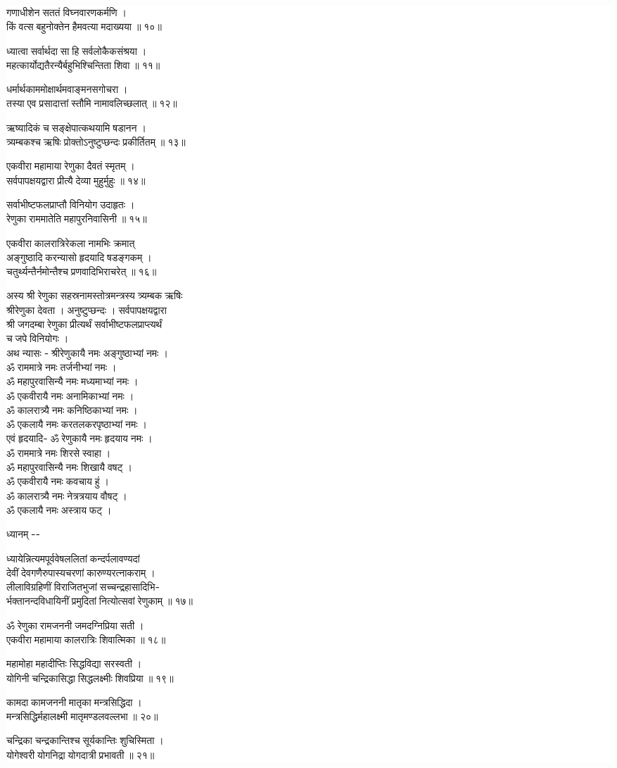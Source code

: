 गणाधीशेन सततं विघ्नवारणकर्मणि ।  
किं वत्स बहुनोक्तेन हैमवत्या मदाख्यया ॥ १०॥  
  
ध्यात्वा सर्वार्थदा सा हि सर्वलोकैकसंश्रया ।  
महत्कार्योद्यतैरन्यैर्बहुभिश्चिन्तिता शिवा ॥ ११॥  
  
धर्मार्थकाममोक्षार्थमवाङ्मनसगोचरा ।  
तस्या एव प्रसादात्तां स्तौमि नामावलिच्छलात् ॥ १२॥  
  
ऋष्यादिकं च सङ्क्षेपात्कथयामि षडानन ।  
त्र्यम्बकश्च ऋषिः प्रोक्तोऽनुष्टुप्छन्दः प्रकीर्तितम् ॥ १३॥  
  
एकवीरा महामाया रेणुका दैवतं स्मृतम् ।  
सर्वपापक्षयद्वारा प्रीत्यै देव्या मुहुर्मुहुः ॥ १४॥  
  
सर्वाभीष्टफलप्राप्तौ विनियोग उदाहृतः ।  
रेणुका राममातेति महापुरनिवासिनी ॥ १५॥  
  
एकवीरा कालरात्रिरेकला नामभिः क्रमात्  
अङ्गुष्ठादि करन्यासो हृदयादि षडङ्गकम् ।  
चतुर्थ्यन्तैर्नमोन्तैश्च प्रणवादिभिराचरेत् ॥ १६॥  
  
अस्य श्री रेणुका सहस्रनामस्तोत्रमन्त्रस्य त्र्यम्बक ऋषिः  
श्रीरेणुका देवता । अनुष्टुप्छन्दः । सर्वपापक्षयद्वारा  
श्री जगदम्बा रेणुका प्रीत्यर्थं सर्वाभीष्टफलप्राप्त्यर्थं  
च जपे विनियोगः ।  
अथ न्यासः - श्रीरेणुकायै नमः अङ्गुष्ठाभ्यां नमः ।  
ॐ राममात्रे नमः तर्जनीभ्यां नमः ।  
ॐ महापुरवासिन्यै नमः मध्यमाभ्यां नमः ।  
ॐ एकवीरायै नमः अनामिकाभ्यां नमः ।  
ॐ कालरात्र्यै नमः कनिष्ठिकाभ्यां नमः ।  
ॐ एकलायै नमः करतलकरपृष्ठाभ्यां नमः ।  
एवं हृदयादि- ॐ रेणुकायै नमः हृदयाय नमः ।  
ॐ राममात्रे नमः शिरसे स्वाहा ।  
ॐ महापुरवासिन्यै नमः शिखायै वषट् ।  
ॐ एकवीरायै नमः कवचाय हुं ।  
ॐ कालरात्र्यै नमः नेत्रत्रयाय वौषट् ।  
ॐ एकलायै नमः अस्त्राय फट् ।  
  
ध्यानम् --  
  
ध्यायेन्नित्यमपूर्ववेषललितां कन्दर्पलावण्यदां  
देवीं देवगणैरुपास्यचरणां कारुण्यरत्नाकराम् ।  
लीलाविग्रहिणीं विराजितभुजां सच्चन्द्रहासादिभि-  
र्भक्तानन्दविधायिनीं प्रमुदितां नित्योत्सवां रेणुकाम् ॥ १७॥  
  
ॐ रेणुका रामजननी जमदग्निप्रिया सती ।  
एकवीरा महामाया कालरात्रिः शिवात्मिका ॥ १८॥  
  
महामोहा महादीप्तिः सिद्धविद्या सरस्वती ।  
योगिनी चन्द्रिकासिद्धा सिद्धलक्ष्मीः शिवप्रिया ॥ १९॥  
  
कामदा कामजननी मातृका मन्त्रसिद्धिदा ।  
मन्त्रसिद्धिर्महालक्ष्मी मातृमण्डलवल्लभा ॥ २०॥  
  
चन्द्रिका चन्द्रकान्तिश्च सूर्यकान्तिः शुचिस्मिता ।  
योगेश्वरी योगनिद्रा योगदात्री प्रभावती ॥ २१॥  
  
